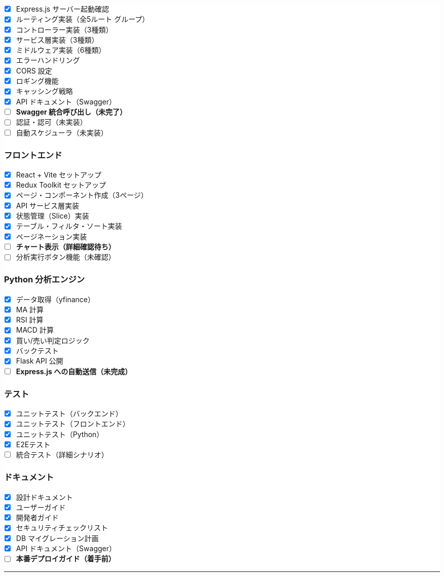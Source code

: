 - [x] Express.js サーバー起動確認
- [x] ルーティング実装（全5ルート グループ）
- [x] コントローラー実装（3種類）
- [x] サービス層実装（3種類）
- [x] ミドルウェア実装（6種類）
- [x] エラーハンドリング
- [x] CORS 設定
- [x] ロギング機能
- [x] キャッシング戦略
- [x] API ドキュメント（Swagger）
- [ ] **Swagger 統合呼び出し（未完了）**
- [ ] 認証・認可（未実装）
- [ ] 自動スケジューラ（未実装）

### フロントエンド

- [x] React + Vite セットアップ
- [x] Redux Toolkit セットアップ
- [x] ページ・コンポーネント作成（3ページ）
- [x] API サービス層実装
- [x] 状態管理（Slice）実装
- [x] テーブル・フィルタ・ソート実装
- [x] ページネーション実装
- [ ] **チャート表示（詳細確認待ち）**
- [ ] 分析実行ボタン機能（未確認）

### Python 分析エンジン

- [x] データ取得（yfinance）
- [x] MA 計算
- [x] RSI 計算
- [x] MACD 計算
- [x] 買い/売い判定ロジック
- [x] バックテスト
- [x] Flask API 公開
- [ ] **Express.js への自動送信（未完成）**

### テスト

- [x] ユニットテスト（バックエンド）
- [x] ユニットテスト（フロントエンド）
- [x] ユニットテスト（Python）
- [x] E2Eテスト
- [ ] 統合テスト（詳細シナリオ）

### ドキュメント

- [x] 設計ドキュメント
- [x] ユーザーガイド
- [x] 開発者ガイド
- [x] セキュリティチェックリスト
- [x] DB マイグレーション計画
- [x] API ドキュメント（Swagger）
- [ ] **本番デプロイガイド（着手前）**

---